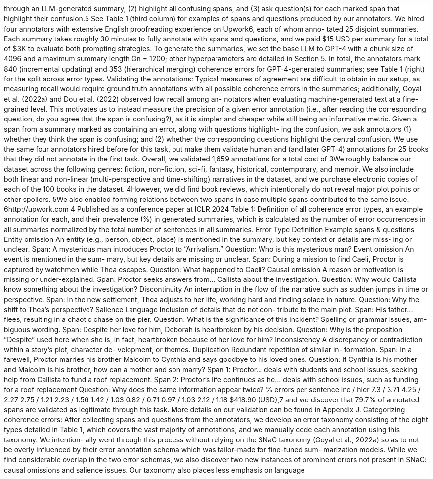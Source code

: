 through an LLM-generated summary, (2) highlight all confusing spans, and (3) ask question(s) for each marked span that highlight their confusion.5 See Table 1 (third column) for examples of spans and questions produced by our annotators. We hired four annotators with extensive English proofreading experience on Upwork6, each of whom anno- tated 25 disjoint summaries. Each summary takes roughly 30 minutes to fully annotate with spans and questions, and we paid $15 USD per summary for a total of $3K to evaluate both prompting strategies. To generate the summaries, we set the base LLM to GPT-4 with a chunk size of 4096 and a maximum summary length Gn = 1200; other hyperparameters are detailed in Section 5. In total, the annotators mark 840 (incremental updating) and 353 (hierarchical merging) coherence errors for GPT-4-generated summaries; see Table 1 (right) for the split across error types. Validating the annotations: Typical measures of agreement are difficult to obtain in our setup, as measuring recall would require ground truth annotations with all possible coherence errors in the summaries; additionally, Goyal et al. (2022a) and Dou et al. (2022) observed low recall among an- notators when evaluating machine-generated text at a fine-grained level. This motivates us to instead measure the precision of a given error annotation (i.e., after reading the corresponding question, do you agree that the span is confusing?), as it is simpler and cheaper while still being an informative metric. Given a span from a summary marked as containing an error, along with questions highlight- ing the confusion, we ask annotators (1) whether they think the span is confusing; and (2) whether the corresponding questions highlight the central confusion. We use the same four annotators hired before for this task, but make them validate human and (and later GPT-4) annotations for 25 books that they did not annotate in the first task. Overall, we validated 1,659 annotations for a total cost of 3We roughly balance our dataset across the following genres: fiction, non-fiction, sci-fi, fantasy, historical, contemporary, and memoir. We also include both linear and non-linear (multi-perspective and time-shifting) narratives in the dataset, and we purchase electronic copies of each of the 100 books in the dataset. 4However, we did find book reviews, which intentionally do not reveal major plot points or other spoilers. 5We also enabled forming relations between two spans in case multiple spans contributed to the same issue. 6http://upwork.com 4 Published as a conference paper at ICLR 2024 Table 1: Definition of all coherence error types, an example annotation for each, and their prevalence (%) in generated summaries, which is calculated as the number of error occurrences in all summaries normalized by the total number of sentences in all summaries. Error Type Definition Example spans & questions Entity omission An entity (e.g., person, object, place) is mentioned in the summary, but key context or details are miss- ing or unclear. Span: A mysterious man introduces Proctor to ”Arrivalism.” Question: Who is this mysterious man? Event omission An event is mentioned in the sum- mary, but key details are missing or unclear. Span: During a mission to find Caeli, Proctor is captured by watchmen while Thea escapes. Question: What happened to Caeli? Causal omission A reason or motivation is missing or under-explained. Span: Proctor seeks answers from... Callista about the investigation. Question: Why would Callista know something about the investigation? Discontinuity An interruption in the flow of the narrative such as sudden jumps in time or perspective. Span: In the new settlement, Thea adjusts to her life, working hard and finding solace in nature. Question: Why the shift to Thea’s perspective? Salience Language Inclusion of details that do not con- tribute to the main plot. Span: His father... flees, resulting in a chaotic chase on the pier. Question: What is the significance of this incident? Spelling or grammar issues; am- biguous wording. Span: Despite her love for him, Deborah is heartbroken by his decision. Question: Why is the preposition ”Despite” used here when she is, in fact, heartbroken because of her love for him? Inconsistency A discrepancy or contradiction within a story’s plot, character de- velopment, or themes. Duplication Redundant repetition of similar in- formation. Span: In a farewell, Proctor marries his brother Malcolm to Cynthia and says goodbye to his loved ones. Question: If Cynthia is his mother and Malcolm is his brother, how can a mother and son marry? Span 1: Proctor... deals with students and school issues, seeking help from Callista to fund a roof replacement. Span 2: Proctor’s life continues as he... deals with school issues, such as funding for a roof replacement Question: Why does the same information appear twice? % errors per sentence inc / hier 7.3 / 3.71 4.25 / 2.27 2.75 / 1.21 2.23 / 1.56 1.42 / 1.03 0.82 / 0.71 0.97 / 1.03 2.12 / 1.18 $418.90 (USD),7 and we discover that 79.7% of annotated spans are validated as legitimate through this task. More details on our validation can be found in Appendix J. Categorizing coherence errors: After collecting spans and questions from the annotators, we develop an error taxonomy consisting of the eight types detailed in Table 1, which covers the vast majority of annotations, and we manually code each annotation using this taxonomy. We intention- ally went through this process without relying on the SNaC taxonomy (Goyal et al., 2022a) so as to not be overly influenced by their error annotation schema which was tailor-made for fine-tuned sum- marization models. While we find considerable overlap in the two error schemas, we also discover two new instances of prominent errors not present in SNaC: causal omissions and salience issues. Our taxonomy also places less emphasis on language